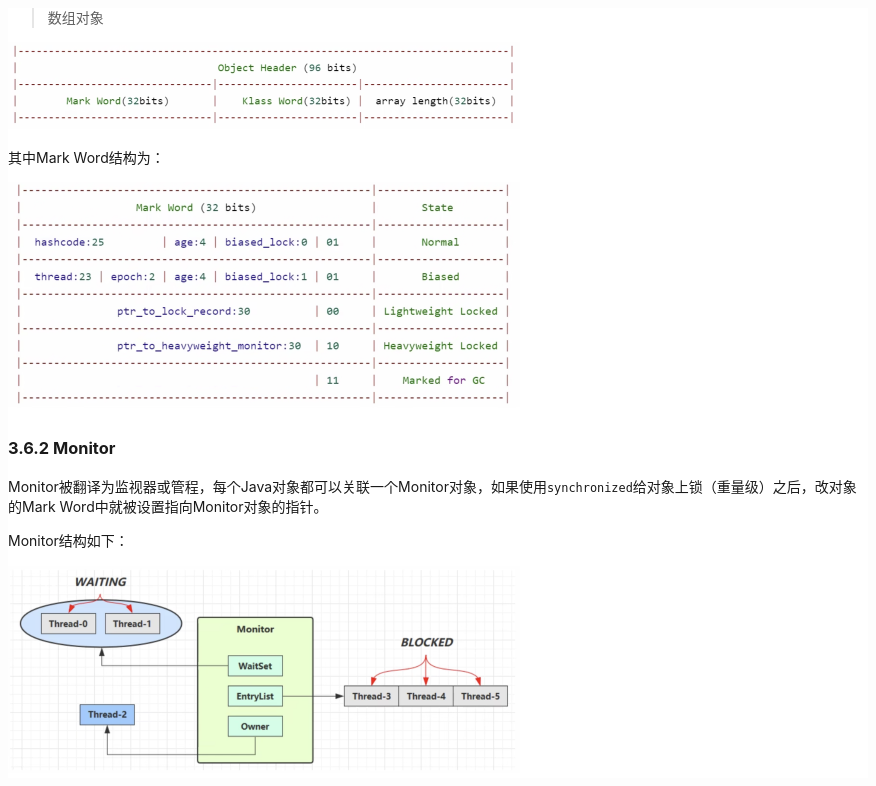> 数组对象

<img src="../images/concurrency/18.png" alt="image-20240211上午84346719" style="zoom:50%;" />

其中Mark Word结构为：

<img src="../images/concurrency/19.png" alt="image-20240211上午84444495" style="zoom:50%;" />

### 3.6.2 Monitor

Monitor被翻译为监视器或管程，每个Java对象都可以关联一个Monitor对象，如果使用`synchronized`给对象上锁（重量级）之后，改对象的Mark Word中就被设置指向Monitor对象的指针。

Monitor结构如下：

<img src="../images/concurrency/20.png" alt="image-20240211上午84938305" style="zoom:50%;" />
